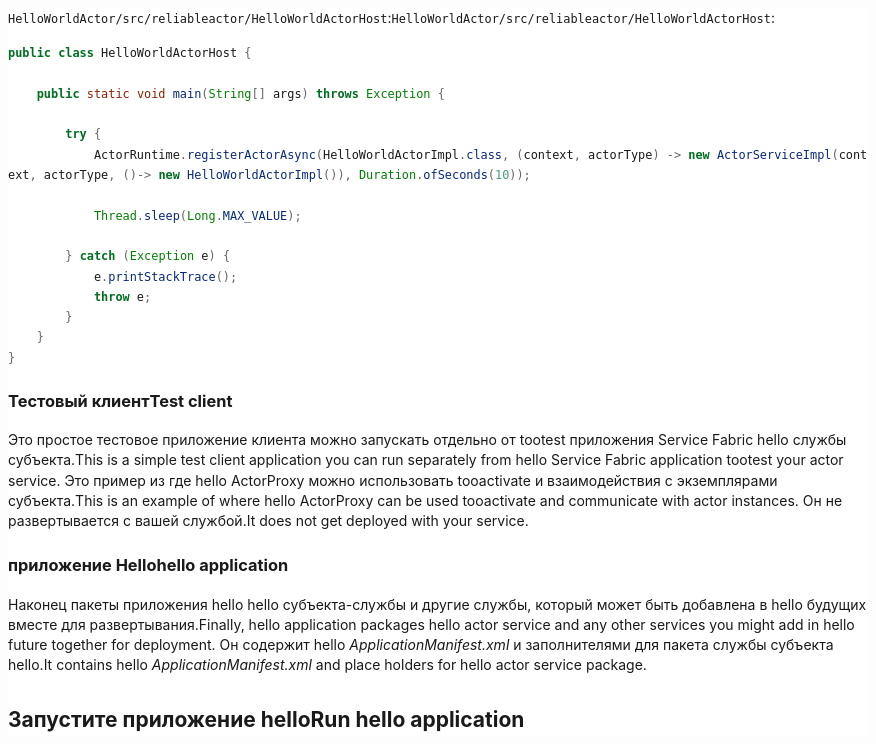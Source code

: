 <span data-ttu-id="69788-154">`HelloWorldActor/src/reliableactor/HelloWorldActorHost`:</span><span class="sxs-lookup"><span data-stu-id="69788-154">`HelloWorldActor/src/reliableactor/HelloWorldActorHost`:</span></span>

```java
public class HelloWorldActorHost {

    public static void main(String[] args) throws Exception {

        try {
            ActorRuntime.registerActorAsync(HelloWorldActorImpl.class, (context, actorType) -> new ActorServiceImpl(context, actorType, ()-> new HelloWorldActorImpl()), Duration.ofSeconds(10));

            Thread.sleep(Long.MAX_VALUE);

        } catch (Exception e) {
            e.printStackTrace();
            throw e;
        }
    }
}
```

### <a name="test-client"></a><span data-ttu-id="69788-155">Тестовый клиент</span><span class="sxs-lookup"><span data-stu-id="69788-155">Test client</span></span>
<span data-ttu-id="69788-156">Это простое тестовое приложение клиента можно запускать отдельно от tootest приложения Service Fabric hello службы субъекта.</span><span class="sxs-lookup"><span data-stu-id="69788-156">This is a simple test client application you can run separately from hello Service Fabric application tootest your actor service.</span></span> <span data-ttu-id="69788-157">Это пример из где hello ActorProxy можно использовать tooactivate и взаимодействия с экземплярами субъекта.</span><span class="sxs-lookup"><span data-stu-id="69788-157">This is an example of where hello ActorProxy can be used tooactivate and communicate with actor instances.</span></span> <span data-ttu-id="69788-158">Он не развертывается с вашей службой.</span><span class="sxs-lookup"><span data-stu-id="69788-158">It does not get deployed with your service.</span></span>

### <a name="hello-application"></a><span data-ttu-id="69788-159">приложение Hello</span><span class="sxs-lookup"><span data-stu-id="69788-159">hello application</span></span>
<span data-ttu-id="69788-160">Наконец пакеты приложения hello hello субъекта-службы и другие службы, который может быть добавлена в hello будущих вместе для развертывания.</span><span class="sxs-lookup"><span data-stu-id="69788-160">Finally, hello application packages hello actor service and any other services you might add in hello future together for deployment.</span></span> <span data-ttu-id="69788-161">Он содержит hello *ApplicationManifest.xml* и заполнителями для пакета службы субъекта hello.</span><span class="sxs-lookup"><span data-stu-id="69788-161">It contains hello *ApplicationManifest.xml* and place holders for hello actor service package.</span></span>

## <a name="run-hello-application"></a><span data-ttu-id="69788-162">Запустите приложение hello</span><span class="sxs-lookup"><span data-stu-id="69788-162">Run hello application</span></span>
